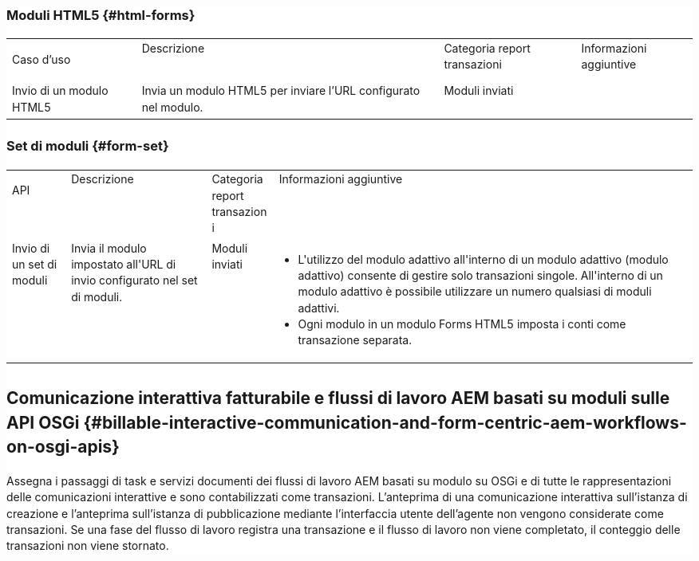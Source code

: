### Moduli HTML5 {#html-forms}

<table>
 <tbody>
  <tr>
   <td><p>Caso d’uso </p> </td>
   <td>Descrizione </td>
   <td>Categoria report transazioni</td>
   <td>Informazioni aggiuntive</td>
  </tr>
  <tr>
   <td>Invio di un modulo HTML5</td>
   <td>Invia un modulo HTML5 per inviare l’URL configurato nel modulo.</td>
   <td>Moduli inviati</td>
   <td> </td>
  </tr>
 </tbody>
</table>

### Set di moduli {#form-set}

<table>
 <tbody>
  <tr>
   <td><p>API</p> </td>
   <td>Descrizione</td>
   <td>Categoria report transazioni</td>
   <td>Informazioni aggiuntive</td>
  </tr>
  <tr>
   <td>Invio di un set di moduli</td>
   <td>Invia il modulo impostato all'URL di invio configurato nel set di moduli.</td>
   <td>Moduli inviati</td>
   <td>
    <ul>
     <li>L'utilizzo del modulo adattivo all'interno di un modulo adattivo (modulo adattivo) consente di gestire solo transazioni singole. All'interno di un modulo adattivo è possibile utilizzare un numero qualsiasi di moduli adattivi.</li>
     <li>Ogni modulo in un modulo Forms HTML5 imposta i conti come transazione separata. </li>
    </ul> </td>
  </tr>
 </tbody>
</table>

## Comunicazione interattiva fatturabile e flussi di lavoro AEM basati su moduli sulle API OSGi {#billable-interactive-communication-and-form-centric-aem-workflows-on-osgi-apis}

Assegna i passaggi di task e servizi documenti dei flussi di lavoro AEM basati su modulo su OSGi e di tutte le rappresentazioni delle comunicazioni interattive e sono contabilizzati come transazioni. L’anteprima di una comunicazione interattiva sull’istanza di creazione e l’anteprima sull’istanza di pubblicazione mediante l’interfaccia utente dell’agente non vengono considerate come transazioni. Se una fase del flusso di lavoro registra una transazione e il flusso di lavoro non viene completato, il conteggio delle transazioni non viene stornato.
